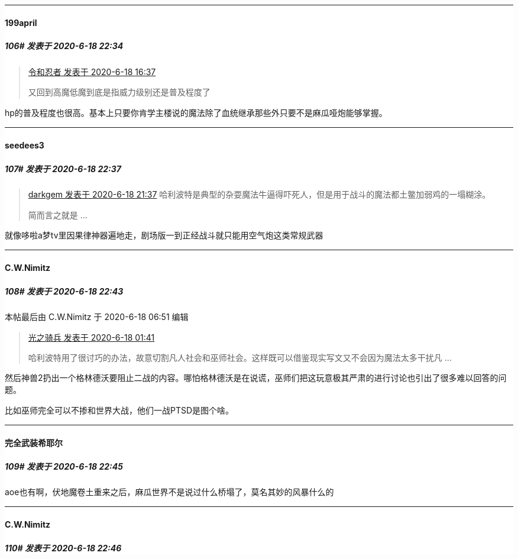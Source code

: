 
-----

####  199april  
##### 106#       发表于 2020-6-18 22:34


<blockquote><a href="httphttps://bbs.saraba1st.com/2b/forum.php?mod=redirect&amp;goto=findpost&amp;pid=47852335&amp;ptid=1942479" target="_blank">令和忍者 发表于 2020-6-18 16:37</a>

又回到高魔低魔到底是指威力级别还是普及程度了</blockquote>
hp的普及程度也很高。基本上只要你肯学主楼说的魔法除了血统继承那些外只要不是麻瓜哑炮能够掌握。


-----

####  seedees3  
##### 107#       发表于 2020-6-18 22:37


<blockquote><a href="httphttps://bbs.saraba1st.com/2b/forum.php?mod=redirect&amp;goto=findpost&amp;pid=47855593&amp;ptid=1942479" target="_blank">darkgem 发表于 2020-6-18 21:37</a>
哈利波特是典型的杂耍魔法牛逼得吓死人，但是用于战斗的魔法都土鳖加弱鸡的一塌糊涂。

简而言之就是 ...</blockquote>
就像哆啦a梦tv里因果律神器遍地走，剧场版一到正经战斗就只能用空气炮这类常规武器


-----

####  C.W.Nimitz  
##### 108#       发表于 2020-6-18 22:43


 本帖最后由 C.W.Nimitz 于 2020-6-18 06:51 编辑 
<blockquote><a href="httphttps://bbs.saraba1st.com/2b/forum.php?mod=redirect&amp;goto=findpost&amp;pid=47853157&amp;ptid=1942479" target="_blank">光之骑兵 发表于 2020-6-18 01:41</a>

哈利波特用了很讨巧的办法，故意切割凡人社会和巫师社会。这样既可以借鉴现实写文又不会因为魔法太多干扰凡 ...</blockquote>
然后神兽2扔出一个格林德沃要阻止二战的内容。哪怕格林德沃是在说谎，巫师们把这玩意极其严肃的进行讨论也引出了很多难以回答的问题。


比如巫师完全可以不掺和世界大战，他们一战PTSD是图个啥。


-----

####  完全武装希耶尔  
##### 109#       发表于 2020-6-18 22:45


aoe也有啊，伏地魔卷土重来之后，麻瓜世界不是说过什么桥塌了，莫名其妙的风暴什么的


-----

####  C.W.Nimitz  
##### 110#       发表于 2020-6-18 22:46

